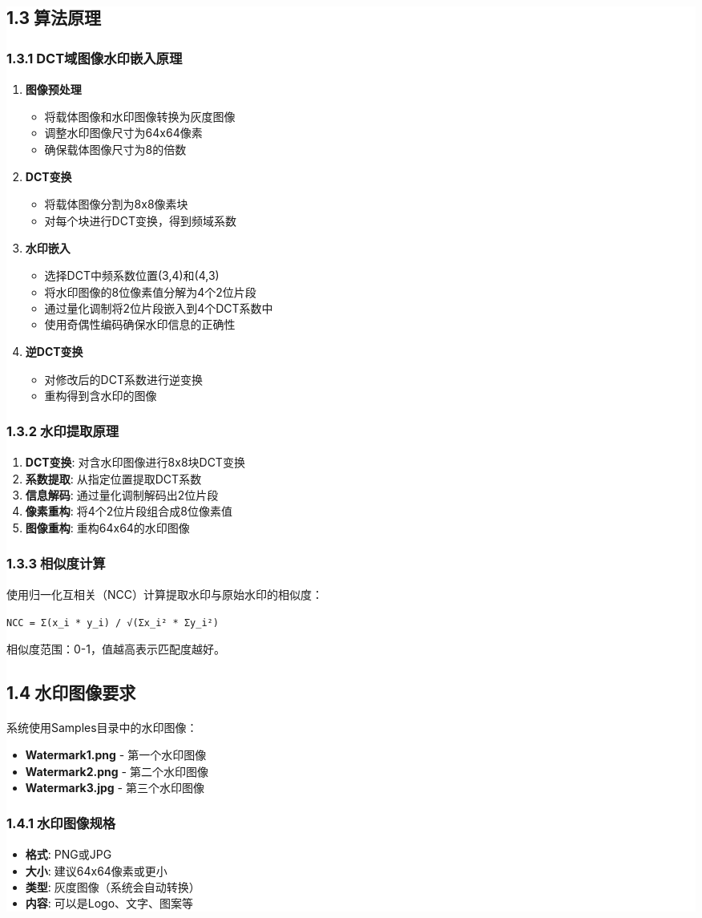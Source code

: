 ## 1.3 算法原理

### 1.3.1 DCT域图像水印嵌入原理

1. **图像预处理**
   - 将载体图像和水印图像转换为灰度图像
   - 调整水印图像尺寸为64x64像素
   - 确保载体图像尺寸为8的倍数

2. **DCT变换**
   - 将载体图像分割为8x8像素块
   - 对每个块进行DCT变换，得到频域系数

3. **水印嵌入**
   - 选择DCT中频系数位置(3,4)和(4,3)
   - 将水印图像的8位像素值分解为4个2位片段
   - 通过量化调制将2位片段嵌入到4个DCT系数中
   - 使用奇偶性编码确保水印信息的正确性

4. **逆DCT变换**
   - 对修改后的DCT系数进行逆变换
   - 重构得到含水印的图像

### 1.3.2 水印提取原理

1. **DCT变换**: 对含水印图像进行8x8块DCT变换
2. **系数提取**: 从指定位置提取DCT系数
3. **信息解码**: 通过量化调制解码出2位片段
4. **像素重构**: 将4个2位片段组合成8位像素值
5. **图像重构**: 重构64x64的水印图像

### 1.3.3 相似度计算

使用归一化互相关（NCC）计算提取水印与原始水印的相似度：
```
NCC = Σ(x_i * y_i) / √(Σx_i² * Σy_i²)
```
相似度范围：0-1，值越高表示匹配度越好。

## 1.4 水印图像要求

系统使用Samples目录中的水印图像：
- **Watermark1.png** - 第一个水印图像
- **Watermark2.png** - 第二个水印图像  
- **Watermark3.jpg** - 第三个水印图像

### 1.4.1 水印图像规格
- **格式**: PNG或JPG
- **大小**: 建议64x64像素或更小
- **类型**: 灰度图像（系统会自动转换）
- **内容**: 可以是Logo、文字、图案等
